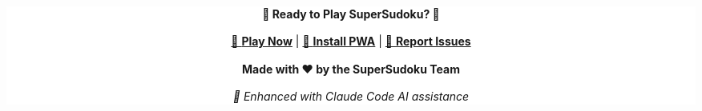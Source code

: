 <div align="center">

**🎯 Ready to Play SuperSudoku? 🎯**

[🚀 **Play Now**](https://scarface86c.github.io/sudoku-web-game/) | [📱 **Install PWA**](https://scarface86c.github.io/sudoku-web-game/) | [🐛 **Report Issues**](https://github.com/Scarface86c/sudoku-web-game/issues)

**Made with ❤️ by the SuperSudoku Team**

*🤖 Enhanced with Claude Code AI assistance*

</div>